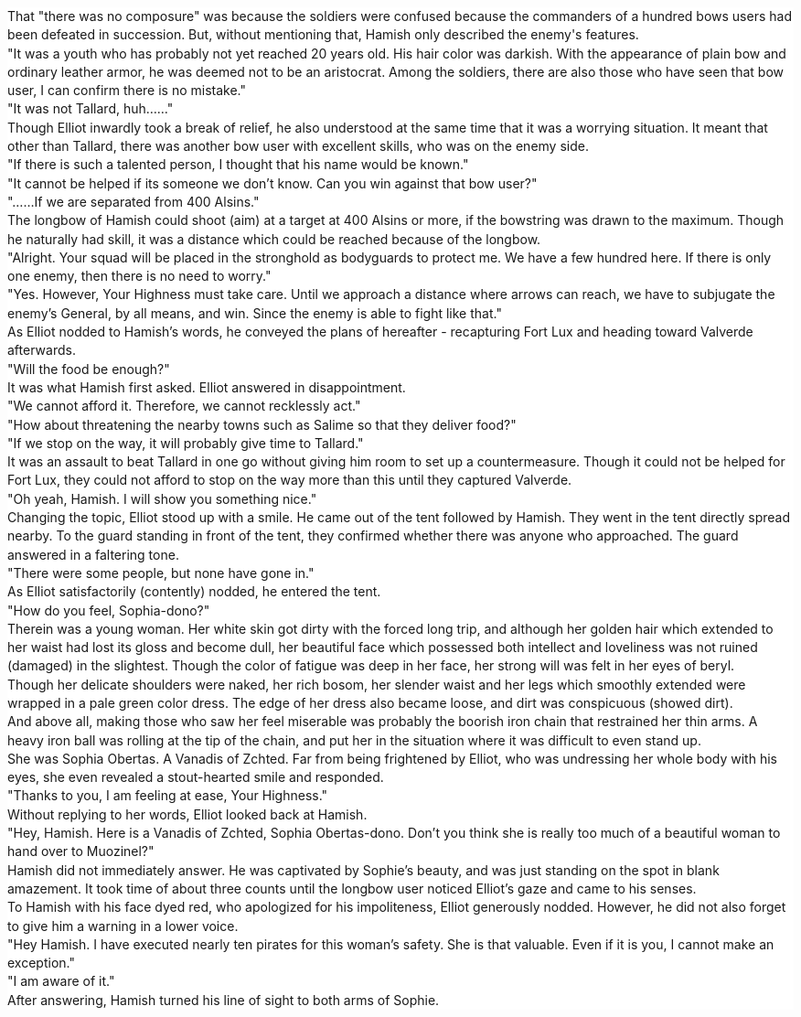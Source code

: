 That "there was no composure" was because the soldiers were confused because the commanders of a hundred bows users had been defeated in succession. But, without mentioning that, Hamish only described the enemy's features.<br/>
"It was a youth who has probably not yet reached 20 years old. His hair color was darkish. With the appearance of plain bow and ordinary leather armor, he was deemed not to be an aristocrat. Among the soldiers, there are also those who have seen that bow user, I can confirm there is no mistake."<br/>
"It was not Tallard, huh……"<br/>
Though Elliot inwardly took a break of relief, he also understood at the same time that it was a worrying situation. It meant that other than Tallard, there was another bow user with excellent skills, who was on the enemy side.<br/>
"If there is such a talented person, I thought that his name would be known."<br/>
"It cannot be helped if its someone we don’t know. Can you win against that bow user?"<br/>
"……If we are separated from 400 Alsins."<br/>
The longbow of Hamish could shoot (aim) at a target at 400 Alsins or more, if the bowstring was drawn to the maximum. Though he naturally had skill, it was a distance which could be reached because of the longbow.<br/>
"Alright. Your squad will be placed in the stronghold as bodyguards to protect me. We have a few hundred here. If there is only one enemy, then there is no need to worry."<br/>
"Yes. However, Your Highness must take care. Until we approach a distance where arrows can reach, we have to subjugate the enemy’s General, by all means, and win. Since the enemy is able to fight like that."<br/>
As Elliot nodded to Hamish’s words, he conveyed the plans of hereafter - recapturing Fort Lux and heading toward Valverde afterwards.<br/>
"Will the food be enough?"<br/>
It was what Hamish first asked. Elliot answered in disappointment.<br/>
"We cannot afford it. Therefore, we cannot recklessly act."<br/>
"How about threatening the nearby towns such as Salime so that they deliver food?"<br/>
"If we stop on the way, it will probably give time to Tallard."<br/>
It was an assault to beat Tallard in one go without giving him room to set up a countermeasure. Though it could not be helped for Fort Lux, they could not afford to stop on the way more than this until they captured Valverde.<br/>
"Oh yeah, Hamish. I will show you something nice."<br/>
Changing the topic, Elliot stood up with a smile. He came out of the tent followed by Hamish. They went in the tent directly spread nearby. To the guard standing in front of the tent, they confirmed whether there was anyone who approached. The guard answered in a faltering tone.<br/>
"There were some people, but none have gone in."<br/>
As Elliot satisfactorily (contently) nodded, he entered the tent.<br/>
"How do you feel, Sophia-dono?"<br/>
Therein was a young woman. Her white skin got dirty with the forced long trip, and although her golden hair which extended to her waist had lost its gloss and become dull, her beautiful face which possessed both intellect and loveliness was not ruined (damaged) in the slightest. Though the color of fatigue was deep in her face, her strong will was felt in her eyes of beryl.<br/>
Though her delicate shoulders were naked, her rich bosom, her slender waist and her legs which smoothly extended were wrapped in a pale green color dress. The edge of her dress also became loose, and dirt was conspicuous (showed dirt).<br/>
And above all, making those who saw her feel miserable was probably the boorish iron chain that restrained her thin arms. A heavy iron ball was rolling at the tip of the chain, and put her in the situation where it was difficult to even stand up.<br/>
She was Sophia Obertas. A Vanadis of Zchted. Far from being frightened by Elliot, who was undressing her whole body with his eyes, she even revealed a stout-hearted smile and responded.<br/>
"Thanks to you, I am feeling at ease, Your Highness."<br/>
Without replying to her words, Elliot looked back at Hamish.<br/>
"Hey, Hamish. Here is a Vanadis of Zchted, Sophia Obertas-dono. Don’t you think she is really too much of a beautiful woman to hand over to Muozinel?"<br/>
Hamish did not immediately answer. He was captivated by Sophie’s beauty, and was just standing on the spot in blank amazement. It took time of about three counts until the longbow user noticed Elliot’s gaze and came to his senses.<br/>
To Hamish with his face dyed red, who apologized for his impoliteness, Elliot generously nodded. However, he did not also forget to give him a warning in a lower voice.<br/>
"Hey Hamish. I have executed nearly ten pirates for this woman’s safety. She is that valuable. Even if it is you, I cannot make an exception."<br/>
"I am aware of it."<br/>
After answering, Hamish turned his line of sight to both arms of Sophie.<br/>